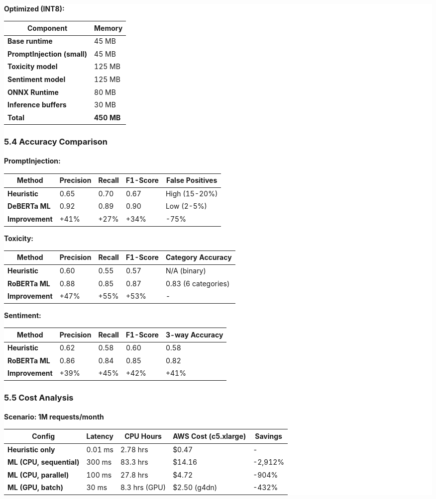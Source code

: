 **Optimized (INT8):**

| Component | Memory |
|-----------|--------|
| **Base runtime** | 45 MB |
| **PromptInjection (small)** | 45 MB |
| **Toxicity model** | 125 MB |
| **Sentiment model** | 125 MB |
| **ONNX Runtime** | 80 MB |
| **Inference buffers** | 30 MB |
| **Total** | **450 MB** |

### 5.4 Accuracy Comparison

**PromptInjection:**

| Method | Precision | Recall | F1-Score | False Positives |
|--------|-----------|--------|----------|-----------------|
| **Heuristic** | 0.65 | 0.70 | 0.67 | High (15-20%) |
| **DeBERTa ML** | 0.92 | 0.89 | 0.90 | Low (2-5%) |
| **Improvement** | +41% | +27% | +34% | -75% |

**Toxicity:**

| Method | Precision | Recall | F1-Score | Category Accuracy |
|--------|-----------|--------|----------|-------------------|
| **Heuristic** | 0.60 | 0.55 | 0.57 | N/A (binary) |
| **RoBERTa ML** | 0.88 | 0.85 | 0.87 | 0.83 (6 categories) |
| **Improvement** | +47% | +55% | +53% | - |

**Sentiment:**

| Method | Precision | Recall | F1-Score | 3-way Accuracy |
|--------|-----------|--------|----------|----------------|
| **Heuristic** | 0.62 | 0.58 | 0.60 | 0.58 |
| **RoBERTa ML** | 0.86 | 0.84 | 0.85 | 0.82 |
| **Improvement** | +39% | +45% | +42% | +41% |

### 5.5 Cost Analysis

**Scenario: 1M requests/month**

| Config | Latency | CPU Hours | AWS Cost (c5.xlarge) | Savings |
|--------|---------|-----------|---------------------|---------|
| **Heuristic only** | 0.01 ms | 2.78 hrs | $0.47 | - |
| **ML (CPU, sequential)** | 300 ms | 83.3 hrs | $14.16 | -2,912% |
| **ML (CPU, parallel)** | 100 ms | 27.8 hrs | $4.72 | -904% |
| **ML (GPU, batch)** | 30 ms | 8.3 hrs (GPU) | $2.50 (g4dn) | -432% |
